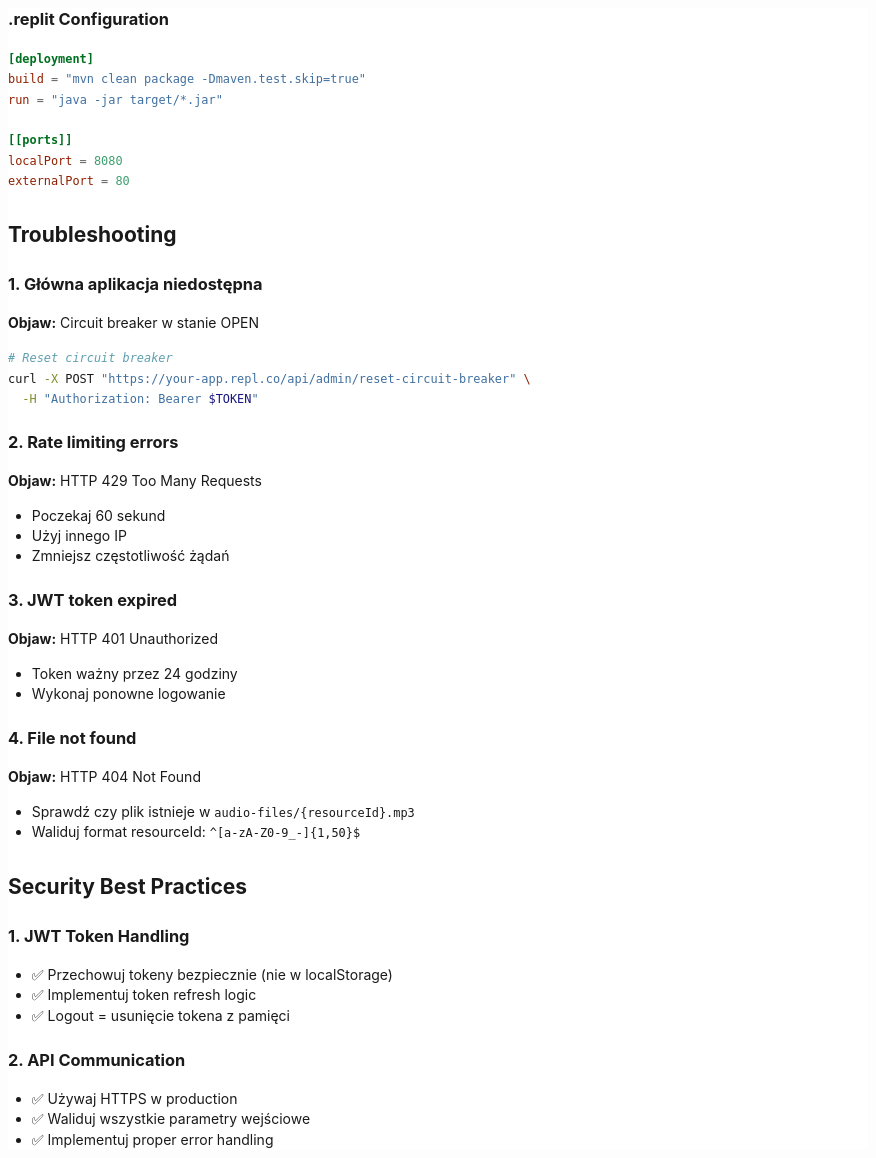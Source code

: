 ### .replit Configuration
```toml
[deployment]
build = "mvn clean package -Dmaven.test.skip=true"  
run = "java -jar target/*.jar"

[[ports]]
localPort = 8080
externalPort = 80
```

## Troubleshooting

### 1. Główna aplikacja niedostępna
**Objaw:** Circuit breaker w stanie OPEN
```bash
# Reset circuit breaker
curl -X POST "https://your-app.repl.co/api/admin/reset-circuit-breaker" \
  -H "Authorization: Bearer $TOKEN"
```

### 2. Rate limiting errors  
**Objaw:** HTTP 429 Too Many Requests
- Poczekaj 60 sekund
- Użyj innego IP
- Zmniejsz częstotliwość żądań

### 3. JWT token expired
**Objaw:** HTTP 401 Unauthorized
- Token ważny przez 24 godziny
- Wykonaj ponowne logowanie

### 4. File not found
**Objaw:** HTTP 404 Not Found
- Sprawdź czy plik istnieje w `audio-files/{resourceId}.mp3`
- Waliduj format resourceId: `^[a-zA-Z0-9_-]{1,50}$`

## Security Best Practices

### 1. JWT Token Handling
- ✅ Przechowuj tokeny bezpiecznie (nie w localStorage)
- ✅ Implementuj token refresh logic
- ✅ Logout = usunięcie tokena z pamięci

### 2. API Communication
- ✅ Używaj HTTPS w production
- ✅ Waliduj wszystkie parametry wejściowe
- ✅ Implementuj proper error handling
